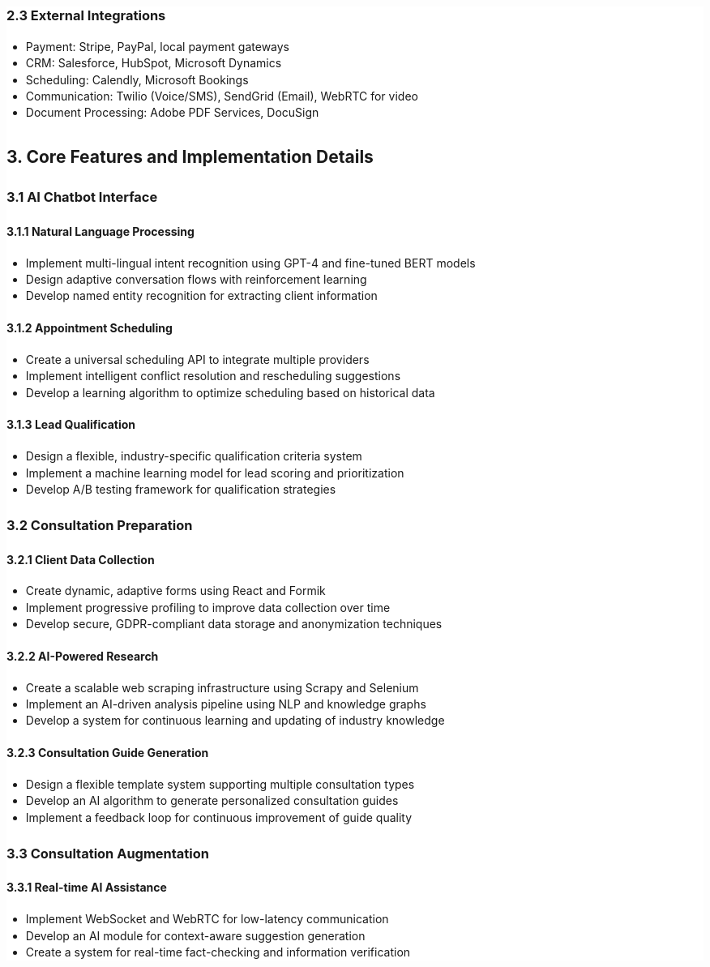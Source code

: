 ### 2.3 External Integrations

- Payment: Stripe, PayPal, local payment gateways
- CRM: Salesforce, HubSpot, Microsoft Dynamics
- Scheduling: Calendly, Microsoft Bookings
- Communication: Twilio (Voice/SMS), SendGrid (Email), WebRTC for video
- Document Processing: Adobe PDF Services, DocuSign

## 3. Core Features and Implementation Details

### 3.1 AI Chatbot Interface

#### 3.1.1 Natural Language Processing
- Implement multi-lingual intent recognition using GPT-4 and fine-tuned BERT models
- Design adaptive conversation flows with reinforcement learning
- Develop named entity recognition for extracting client information

#### 3.1.2 Appointment Scheduling
- Create a universal scheduling API to integrate multiple providers
- Implement intelligent conflict resolution and rescheduling suggestions
- Develop a learning algorithm to optimize scheduling based on historical data

#### 3.1.3 Lead Qualification
- Design a flexible, industry-specific qualification criteria system
- Implement a machine learning model for lead scoring and prioritization
- Develop A/B testing framework for qualification strategies

### 3.2 Consultation Preparation

#### 3.2.1 Client Data Collection
- Create dynamic, adaptive forms using React and Formik
- Implement progressive profiling to improve data collection over time
- Develop secure, GDPR-compliant data storage and anonymization techniques

#### 3.2.2 AI-Powered Research
- Create a scalable web scraping infrastructure using Scrapy and Selenium
- Implement an AI-driven analysis pipeline using NLP and knowledge graphs
- Develop a system for continuous learning and updating of industry knowledge

#### 3.2.3 Consultation Guide Generation
- Design a flexible template system supporting multiple consultation types
- Develop an AI algorithm to generate personalized consultation guides
- Implement a feedback loop for continuous improvement of guide quality

### 3.3 Consultation Augmentation

#### 3.3.1 Real-time AI Assistance
- Implement WebSocket and WebRTC for low-latency communication
- Develop an AI module for context-aware suggestion generation
- Create a system for real-time fact-checking and information verification
